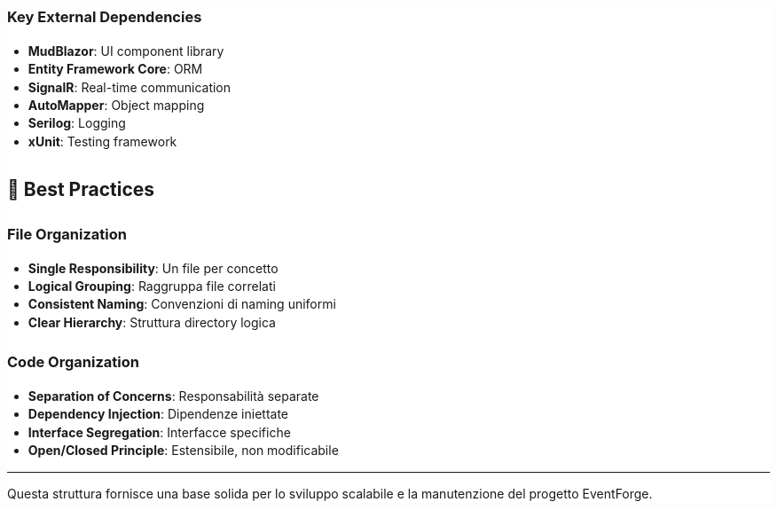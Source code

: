 ### Key External Dependencies
- **MudBlazor**: UI component library
- **Entity Framework Core**: ORM
- **SignalR**: Real-time communication
- **AutoMapper**: Object mapping
- **Serilog**: Logging
- **xUnit**: Testing framework

## 📝 Best Practices

### File Organization
- **Single Responsibility**: Un file per concetto
- **Logical Grouping**: Raggruppa file correlati
- **Consistent Naming**: Convenzioni di naming uniformi
- **Clear Hierarchy**: Struttura directory logica

### Code Organization
- **Separation of Concerns**: Responsabilità separate
- **Dependency Injection**: Dipendenze iniettate
- **Interface Segregation**: Interfacce specifiche
- **Open/Closed Principle**: Estensibile, non modificabile

---

Questa struttura fornisce una base solida per lo sviluppo scalabile e la manutenzione del progetto EventForge.